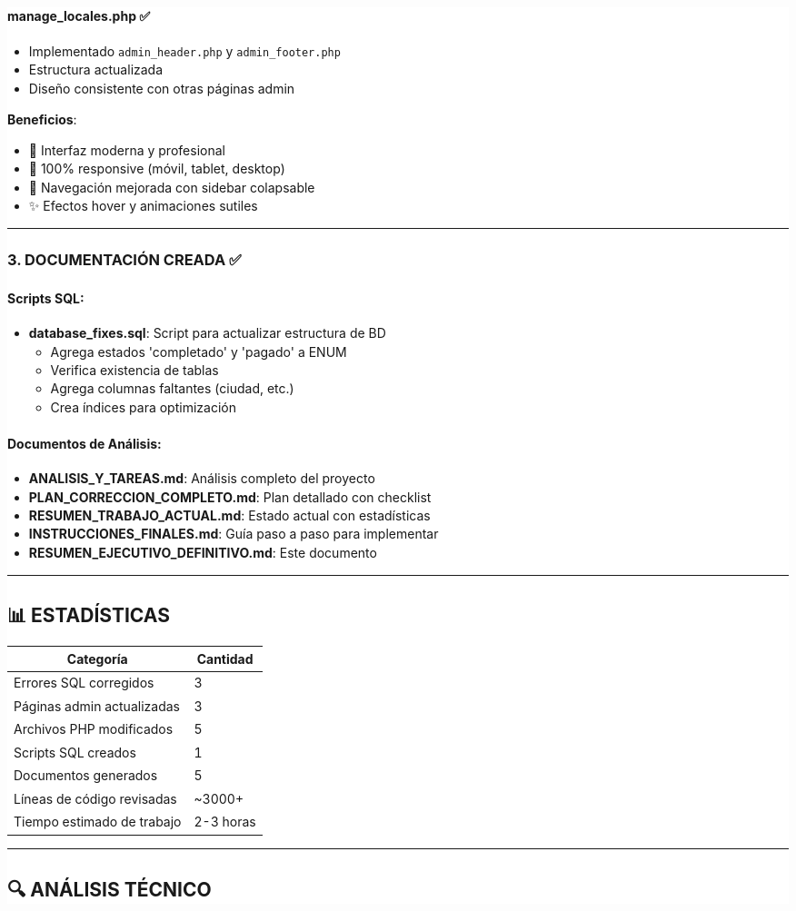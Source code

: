 #### manage_locales.php ✅
- Implementado `admin_header.php` y `admin_footer.php`
- Estructura actualizada
- Diseño consistente con otras páginas admin

**Beneficios**:
- 🎨 Interfaz moderna y profesional
- 📱 100% responsive (móvil, tablet, desktop)
- 🚀 Navegación mejorada con sidebar colapsable
- ✨ Efectos hover y animaciones sutiles

---

### 3. DOCUMENTACIÓN CREADA ✅

#### Scripts SQL:
- **database_fixes.sql**: Script para actualizar estructura de BD
  - Agrega estados 'completado' y 'pagado' a ENUM
  - Verifica existencia de tablas  
  - Agrega columnas faltantes (ciudad, etc.)
  - Crea índices para optimización

#### Documentos de Análisis:
- **ANALISIS_Y_TAREAS.md**: Análisis completo del proyecto
- **PLAN_CORRECCION_COMPLETO.md**: Plan detallado con checklist
- **RESUMEN_TRABAJO_ACTUAL.md**: Estado actual con estadísticas
- **INSTRUCCIONES_FINALES.md**: Guía paso a paso para implementar
- **RESUMEN_EJECUTIVO_DEFINITIVO.md**: Este documento

---

## 📊 ESTADÍSTICAS

| Categoría | Cantidad |
|-----------|----------|
| Errores SQL corregidos | 3 |
| Páginas admin actualizadas | 3 |
| Archivos PHP modificados | 5 |
| Scripts SQL creados | 1 |
| Documentos generados | 5 |
| Líneas de código revisadas | ~3000+ |
| Tiempo estimado de trabajo | 2-3 horas |

---

## 🔍 ANÁLISIS TÉCNICO
